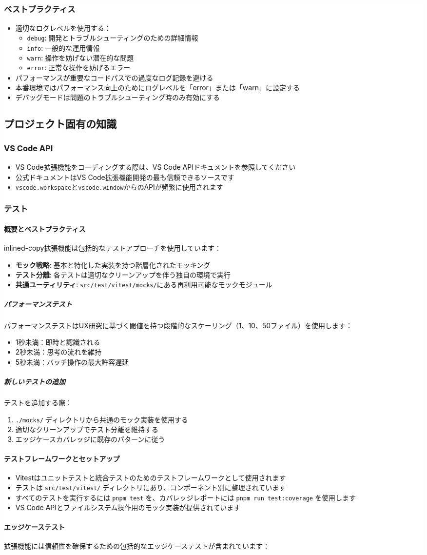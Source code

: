 ### ベストプラクティス

- 適切なログレベルを使用する：
  - `debug`: 開発とトラブルシューティングのための詳細情報
  - `info`: 一般的な運用情報
  - `warn`: 操作を妨げない潜在的な問題
  - `error`: 正常な操作を妨げるエラー
- パフォーマンスが重要なコードパスでの過度なログ記録を避ける
- 本番環境ではパフォーマンス向上のためにログレベルを「error」または「warn」に設定する
- デバッグモードは問題のトラブルシューティング時のみ有効にする

## プロジェクト固有の知識

### VS Code API

- VS Code拡張機能をコーディングする際は、VS Code APIドキュメントを参照してください
- 公式ドキュメントはVS Code拡張機能開発の最も信頼できるソースです
- `vscode.workspace`と`vscode.window`からのAPIが頻繁に使用されます

### テスト

#### 概要とベストプラクティス

inlined-copy拡張機能は包括的なテストアプローチを使用しています：

- **モック戦略**: 基本と特化した実装を持つ階層化されたモッキング
- **テスト分離**: 各テストは適切なクリーンアップを伴う独自の環境で実行
- **共通ユーティリティ**: `src/test/vitest/mocks/`にある再利用可能なモックモジュール

##### パフォーマンステスト

パフォーマンステストはUX研究に基づく閾値を持つ段階的なスケーリング（1、10、50ファイル）を使用します：
- 1秒未満：即時と認識される
- 2秒未満：思考の流れを維持
- 5秒未満：バッチ操作の最大許容遅延

##### 新しいテストの追加

テストを追加する際：
1. `./mocks/` ディレクトリから共通のモック実装を使用する
2. 適切なクリーンアップでテスト分離を維持する
3. エッジケースカバレッジに既存のパターンに従う

#### テストフレームワークとセットアップ

- Vitestはユニットテストと統合テストのためのテストフレームワークとして使用されます
- テストは `src/test/vitest/` ディレクトリにあり、コンポーネント別に整理されています
- すべてのテストを実行するには `pnpm test` を、カバレッジレポートには `pnpm run test:coverage` を使用します
- VS Code APIとファイルシステム操作用のモック実装が提供されています

#### エッジケーステスト

拡張機能には信頼性を確保するための包括的なエッジケーステストが含まれています：
